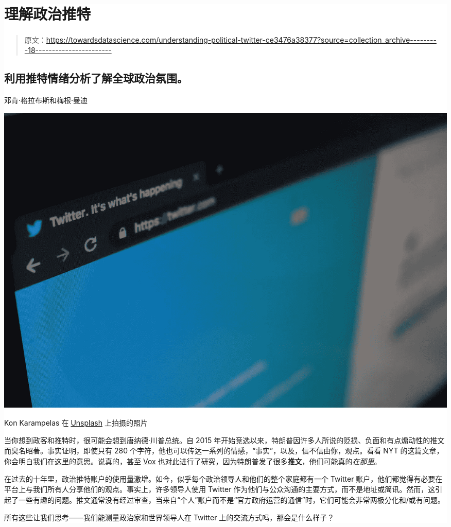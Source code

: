 # 理解政治推特

> 原文：<https://towardsdatascience.com/understanding-political-twitter-ce3476a38377?source=collection_archive---------18----------------------->

## 利用推特情绪分析了解全球政治氛围。

邓肯·格拉布斯和梅根·曼迪

![](img/612fb4b9f0fda63813383dc1ecb20f2d.png)

Kon Karampelas 在 [Unsplash](https://unsplash.com/s/photos/twitter?utm_source=unsplash&utm_medium=referral&utm_content=creditCopyText) 上拍摄的照片

当你想到政客和推特时，很可能会想到唐纳德·川普总统。自 2015 年开始竞选以来，特朗普因许多人所说的贬损、负面和有点煽动性的推文而臭名昭著。事实证明，即使只有 280 个字符，他也可以传达一系列的情感，“事实”，以及，信不信由你，观点。看看 NYT 的这篇文章，你会明白我们在这里的意思。说真的，甚至 [Vox](https://www.vox.com/2016/5/16/11603854/donald-trump-twitter) 也对此进行了研究，因为特朗普发了很多**推文**，他们可能真的*在那里*。

在过去的十年里，政治推特账户的使用量激增。如今，似乎每个政治领导人和他们的整个家庭都有一个 Twitter 账户，他们都觉得有必要在平台上与我们所有人分享他们的观点。事实上，许多领导人使用 Twitter 作为他们与公众沟通的主要方式，而不是地址或简讯。然而，这引起了一些有趣的问题。推文通常没有经过审查，当来自“个人”账户而不是“官方政府运营的通信”时，它们可能会非常两极分化和/或有问题。

所有这些让我们思考——我们能测量政治家和世界领导人在 Twitter 上的交流方式吗，那会是什么样子？
